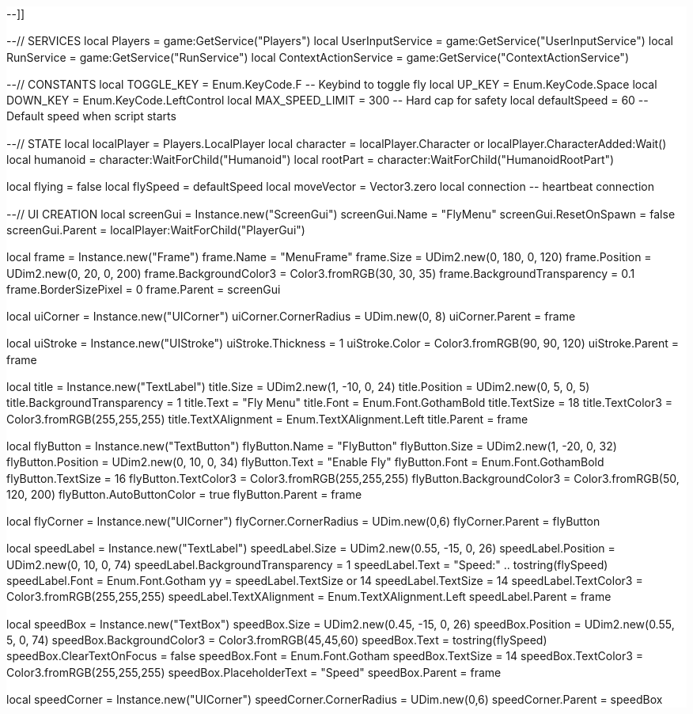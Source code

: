 --]]

--// SERVICES local Players = game:GetService("Players") local UserInputService = game:GetService("UserInputService") local RunService = game:GetService("RunService") local ContextActionService = game:GetService("ContextActionService")

--// CONSTANTS local TOGGLE_KEY = Enum.KeyCode.F      -- Keybind to toggle fly local UP_KEY     = Enum.KeyCode.Space local DOWN_KEY   = Enum.KeyCode.LeftControl local MAX_SPEED_LIMIT = 300            -- Hard cap for safety local defaultSpeed = 60                -- Default speed when script starts

--// STATE local localPlayer = Players.LocalPlayer local character = localPlayer.Character or localPlayer.CharacterAdded:Wait() local humanoid = character:WaitForChild("Humanoid") local rootPart = character:WaitForChild("HumanoidRootPart")

local flying = false local flySpeed = defaultSpeed local moveVector = Vector3.zero local connection -- heartbeat connection

--// UI CREATION local screenGui = Instance.new("ScreenGui") screenGui.Name = "FlyMenu" screenGui.ResetOnSpawn = false screenGui.Parent = localPlayer:WaitForChild("PlayerGui")

local frame = Instance.new("Frame") frame.Name = "MenuFrame" frame.Size = UDim2.new(0, 180, 0, 120) frame.Position = UDim2.new(0, 20, 0, 200) frame.BackgroundColor3 = Color3.fromRGB(30, 30, 35) frame.BackgroundTransparency = 0.1 frame.BorderSizePixel = 0 frame.Parent = screenGui

local uiCorner = Instance.new("UICorner") uiCorner.CornerRadius = UDim.new(0, 8) uiCorner.Parent = frame

local uiStroke = Instance.new("UIStroke") uiStroke.Thickness = 1 uiStroke.Color = Color3.fromRGB(90, 90, 120) uiStroke.Parent = frame

local title = Instance.new("TextLabel") title.Size = UDim2.new(1, -10, 0, 24) title.Position = UDim2.new(0, 5, 0, 5) title.BackgroundTransparency = 1 title.Text = "Fly Menu" title.Font = Enum.Font.GothamBold title.TextSize = 18 title.TextColor3 = Color3.fromRGB(255,255,255) title.TextXAlignment = Enum.TextXAlignment.Left title.Parent = frame

local flyButton = Instance.new("TextButton") flyButton.Name = "FlyButton" flyButton.Size = UDim2.new(1, -20, 0, 32) flyButton.Position = UDim2.new(0, 10, 0, 34) flyButton.Text = "Enable Fly" flyButton.Font = Enum.Font.GothamBold flyButton.TextSize = 16 flyButton.TextColor3 = Color3.fromRGB(255,255,255) flyButton.BackgroundColor3 = Color3.fromRGB(50, 120, 200) flyButton.AutoButtonColor = true flyButton.Parent = frame

local flyCorner = Instance.new("UICorner") flyCorner.CornerRadius = UDim.new(0,6) flyCorner.Parent = flyButton

local speedLabel = Instance.new("TextLabel") speedLabel.Size = UDim2.new(0.55, -15, 0, 26) speedLabel.Position = UDim2.new(0, 10, 0, 74) speedLabel.BackgroundTransparency = 1 speedLabel.Text = "Speed:" .. tostring(flySpeed) speedLabel.Font = Enum.Font.Gotham yy =  speedLabel.TextSize or 14 speedLabel.TextSize = 14 speedLabel.TextColor3 = Color3.fromRGB(255,255,255) speedLabel.TextXAlignment = Enum.TextXAlignment.Left speedLabel.Parent = frame

local speedBox = Instance.new("TextBox") speedBox.Size = UDim2.new(0.45, -15, 0, 26) speedBox.Position = UDim2.new(0.55, 5, 0, 74) speedBox.BackgroundColor3 = Color3.fromRGB(45,45,60) speedBox.Text = tostring(flySpeed) speedBox.ClearTextOnFocus = false speedBox.Font = Enum.Font.Gotham speedBox.TextSize = 14 speedBox.TextColor3 = Color3.fromRGB(255,255,255) speedBox.PlaceholderText = "Speed" speedBox.Parent = frame

local speedCorner = Instance.new("UICorner") speedCorner.CornerRadius = UDim.new(0,6) speedCorner.Parent = speedBox
